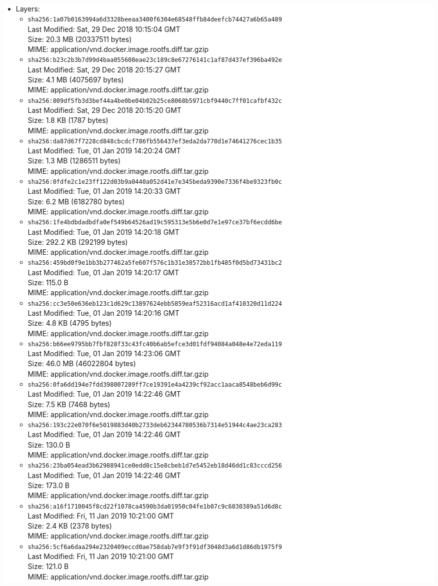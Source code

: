 -	Layers:
	-	`sha256:1a07b0163994a6d3328beeaa3400f6304e68548ffb84deefcb74427a6b65a489`  
		Last Modified: Sat, 29 Dec 2018 10:15:04 GMT  
		Size: 20.3 MB (20337511 bytes)  
		MIME: application/vnd.docker.image.rootfs.diff.tar.gzip
	-	`sha256:b23c2b3b7d99d4baa055608eae23c189c8e67276141c1af87d437ef396ba492e`  
		Last Modified: Sat, 29 Dec 2018 20:15:27 GMT  
		Size: 4.1 MB (4075697 bytes)  
		MIME: application/vnd.docker.image.rootfs.diff.tar.gzip
	-	`sha256:809df5fb3d3bef44a4be0be04b02b25ce8068b5971cbf9440c7ff01cafbf432c`  
		Last Modified: Sat, 29 Dec 2018 20:15:20 GMT  
		Size: 1.8 KB (1787 bytes)  
		MIME: application/vnd.docker.image.rootfs.diff.tar.gzip
	-	`sha256:da87d67f7228cd848cbcdcf786fb556437ef3eda2da770d1e74641276cec1b35`  
		Last Modified: Tue, 01 Jan 2019 14:20:24 GMT  
		Size: 1.3 MB (1286511 bytes)  
		MIME: application/vnd.docker.image.rootfs.diff.tar.gzip
	-	`sha256:0fdfe2c1e23ff122d03b9a0440a052d41e7e345beda9390e7336f4be9323fb0c`  
		Last Modified: Tue, 01 Jan 2019 14:20:33 GMT  
		Size: 6.2 MB (6182780 bytes)  
		MIME: application/vnd.docker.image.rootfs.diff.tar.gzip
	-	`sha256:1fe4bdbdadbdfa0ef549b64526ad19c595313e5b6e0d7e1e97ce37bf6ecdd6be`  
		Last Modified: Tue, 01 Jan 2019 14:20:18 GMT  
		Size: 292.2 KB (292199 bytes)  
		MIME: application/vnd.docker.image.rootfs.diff.tar.gzip
	-	`sha256:459bd0f9e1bb3b277462a5fe607f576c1b31e38572bb1fb485f0d5bd73431bc2`  
		Last Modified: Tue, 01 Jan 2019 14:20:17 GMT  
		Size: 115.0 B  
		MIME: application/vnd.docker.image.rootfs.diff.tar.gzip
	-	`sha256:cc3e50e636eb123c1d629c13897624ebb5859eaf52316acd1af410320d11d224`  
		Last Modified: Tue, 01 Jan 2019 14:20:16 GMT  
		Size: 4.8 KB (4795 bytes)  
		MIME: application/vnd.docker.image.rootfs.diff.tar.gzip
	-	`sha256:b66ee9795bb7fbf828f33c43fc40b6ab5efce3d01fdf94084a048e4e72eda119`  
		Last Modified: Tue, 01 Jan 2019 14:23:06 GMT  
		Size: 46.0 MB (46022804 bytes)  
		MIME: application/vnd.docker.image.rootfs.diff.tar.gzip
	-	`sha256:0fa6dd194e7fdd398007289ff7ce19391e4a4239cf92acc1aaca8548beb6d99c`  
		Last Modified: Tue, 01 Jan 2019 14:22:46 GMT  
		Size: 7.5 KB (7468 bytes)  
		MIME: application/vnd.docker.image.rootfs.diff.tar.gzip
	-	`sha256:193c22e070f6e5019883d40b2733deb62344780536b7314e51944c4ae23ca283`  
		Last Modified: Tue, 01 Jan 2019 14:22:46 GMT  
		Size: 130.0 B  
		MIME: application/vnd.docker.image.rootfs.diff.tar.gzip
	-	`sha256:23ba054ead3b62988941ce0edd8c15e8cbeb1d7e5452eb18d46dd1c83cccd256`  
		Last Modified: Tue, 01 Jan 2019 14:22:46 GMT  
		Size: 173.0 B  
		MIME: application/vnd.docker.image.rootfs.diff.tar.gzip
	-	`sha256:a16f1710045f8cd22f1078ca4590b3da01950c04fe1b07c9c6030389a51d6d8c`  
		Last Modified: Fri, 11 Jan 2019 10:21:00 GMT  
		Size: 2.4 KB (2378 bytes)  
		MIME: application/vnd.docker.image.rootfs.diff.tar.gzip
	-	`sha256:5cf6a6daa294e2320409eccd0ae758dab7e9f3f91df3048d3a6d1d86db1975f9`  
		Last Modified: Fri, 11 Jan 2019 10:21:00 GMT  
		Size: 121.0 B  
		MIME: application/vnd.docker.image.rootfs.diff.tar.gzip
